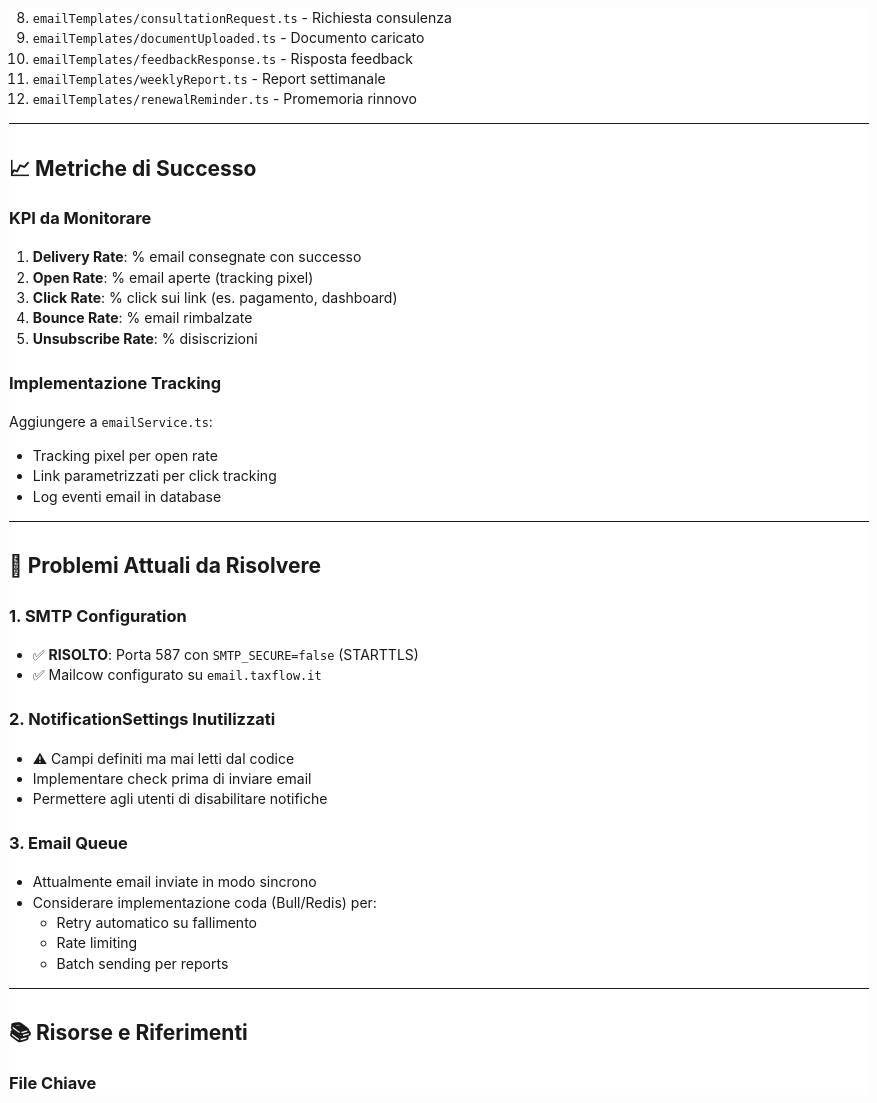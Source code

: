 8. `emailTemplates/consultationRequest.ts` - Richiesta consulenza
9. `emailTemplates/documentUploaded.ts` - Documento caricato
10. `emailTemplates/feedbackResponse.ts` - Risposta feedback
11. `emailTemplates/weeklyReport.ts` - Report settimanale
12. `emailTemplates/renewalReminder.ts` - Promemoria rinnovo

---

## 📈 Metriche di Successo

### KPI da Monitorare

1. **Delivery Rate**: % email consegnate con successo
2. **Open Rate**: % email aperte (tracking pixel)
3. **Click Rate**: % click sui link (es. pagamento, dashboard)
4. **Bounce Rate**: % email rimbalzate
5. **Unsubscribe Rate**: % disiscrizioni

### Implementazione Tracking

Aggiungere a `emailService.ts`:
- Tracking pixel per open rate
- Link parametrizzati per click tracking
- Log eventi email in database

---

## 🚨 Problemi Attuali da Risolvere

### 1. SMTP Configuration
- ✅ **RISOLTO**: Porta 587 con `SMTP_SECURE=false` (STARTTLS)
- ✅ Mailcow configurato su `email.taxflow.it`

### 2. NotificationSettings Inutilizzati
- ⚠️ Campi definiti ma mai letti dal codice
- Implementare check prima di inviare email
- Permettere agli utenti di disabilitare notifiche

### 3. Email Queue
- Attualmente email inviate in modo sincrono
- Considerare implementazione coda (Bull/Redis) per:
  - Retry automatico su fallimento
  - Rate limiting
  - Batch sending per reports

---

## 📚 Risorse e Riferimenti

### File Chiave
